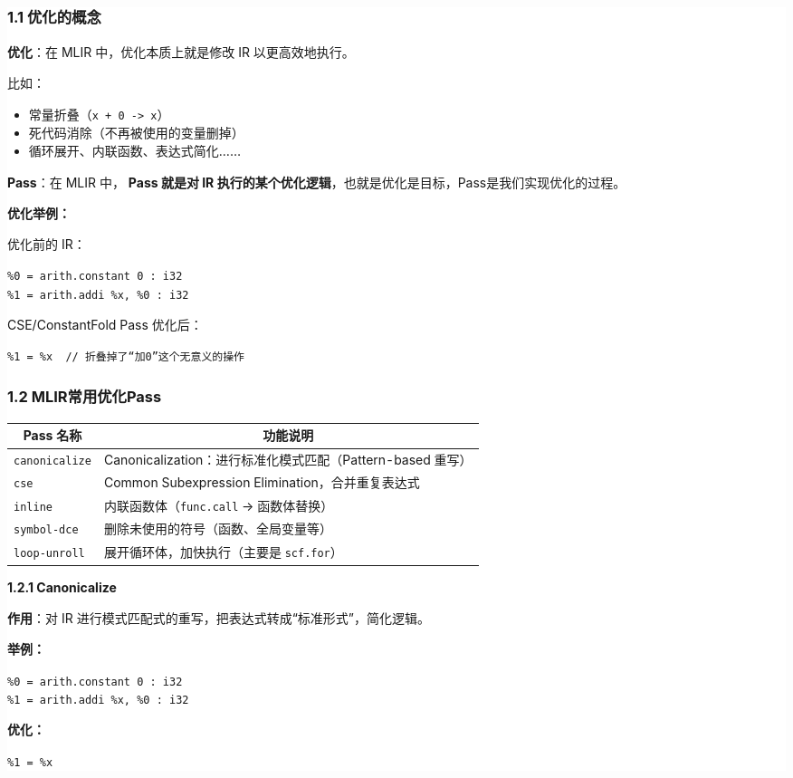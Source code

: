 ### 1.1 优化的概念

**优化**：在 MLIR 中，优化本质上就是修改 IR 以更高效地执行。

比如：

- 常量折叠（`x + 0 -> x`）
- 死代码消除（不再被使用的变量删掉）
- 循环展开、内联函数、表达式简化……

**Pass**：在 MLIR 中， **Pass 就是对 IR 执行的某个优化逻辑**，也就是优化是目标，Pass是我们实现优化的过程。



**优化举例：**

优化前的 IR：

```mlir
%0 = arith.constant 0 : i32
%1 = arith.addi %x, %0 : i32

```

CSE/ConstantFold Pass 优化后：

```
%1 = %x  // 折叠掉了“加0”这个无意义的操作
```

### 1.2 MLIR常用优化Pass

| Pass 名称      | 功能说明                                                   |
| -------------- | ---------------------------------------------------------- |
| `canonicalize` | Canonicalization：进行标准化模式匹配（Pattern-based 重写） |
| `cse`          | Common Subexpression Elimination，合并重复表达式           |
| `inline`       | 内联函数体（`func.call` -> 函数体替换）                    |
| `symbol-dce`   | 删除未使用的符号（函数、全局变量等）                       |
| `loop-unroll`  | 展开循环体，加快执行（主要是 `scf.for`）                   |

**1.2.1 Canonicalize**

**作用**：对 IR 进行模式匹配式的重写，把表达式转成“标准形式”，简化逻辑。

**举例：**

```
%0 = arith.constant 0 : i32
%1 = arith.addi %x, %0 : i32
```

**优化：**

```
%1 = %x
```
